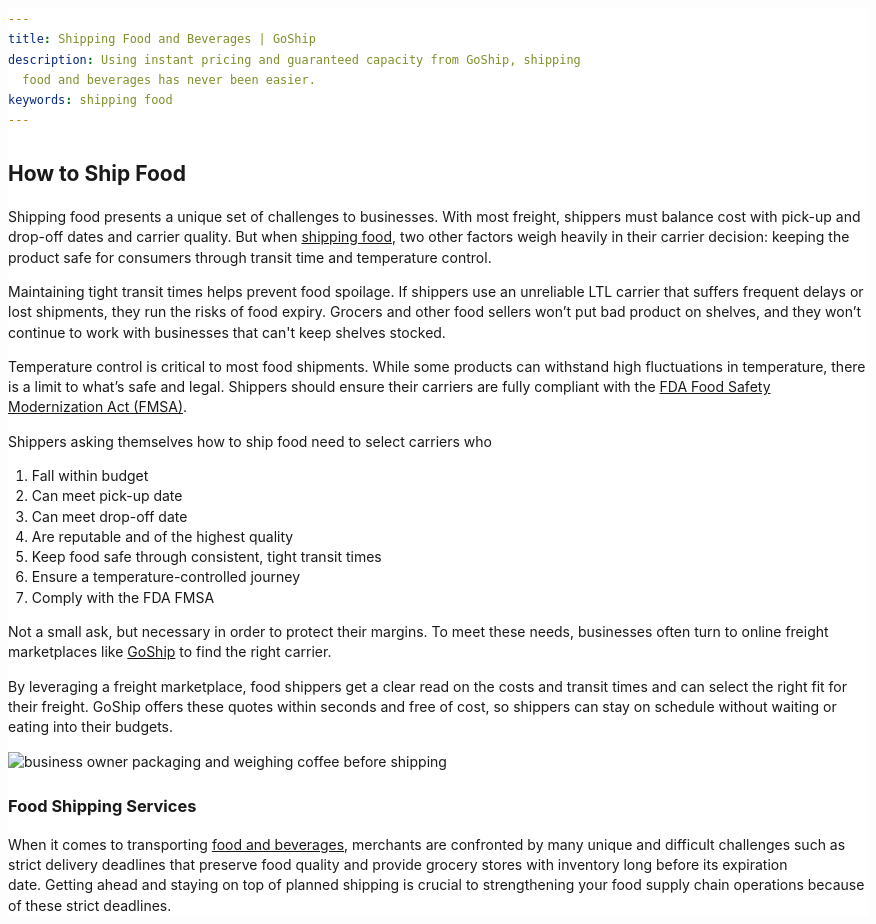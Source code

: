 ```yaml
---
title: Shipping Food and Beverages | GoShip
description: Using instant pricing and guaranteed capacity from GoShip, shipping
  food and beverages has never been easier.
keywords: shipping food
---
```

## How to Ship Food 

Shipping food presents a unique set of challenges to businesses. With most freight, shippers must balance cost with pick-up and drop-off dates and carrier quality. But when [shipping food](https://www.goship.com/posts/all-you-need-to-know-about-shipping-food-cross-country), two other factors weigh heavily in their carrier decision: keeping the product safe for consumers through transit time and temperature control. 

Maintaining tight transit times helps prevent food spoilage. If shippers use an unreliable LTL carrier that suffers frequent delays or lost shipments, they run the risks of food expiry. Grocers and other food sellers won’t put bad product on shelves, and they won’t continue to work with businesses that can't keep shelves stocked. 

Temperature control is critical to most food shipments. While some products can withstand high fluctuations in temperature, there is a limit to what’s safe and legal. Shippers should ensure their carriers are fully compliant with the [FDA Food Safety Modernization Act (FMSA)](https://www.fda.gov/food/guidance-regulation-food-and-dietary-supplements/food-safety-modernization-act-fsma). 

Shippers asking themselves how to ship food need to select carriers who 

1. Fall within budget 
2. Can meet pick-up date 
3. Can meet drop-off date 
4. Are reputable and of the highest quality 
5. Keep food safe through consistent, tight transit times 
6. Ensure a temperature-controlled journey 
7. Comply with the FDA FMSA 

Not a small ask, but necessary in order to protect their margins. To meet these needs, businesses often turn to online freight marketplaces like [GoShip](https://www.goship.com/) to find the right carrier. 

By leveraging a freight marketplace, food shippers get a clear read on the costs and transit times and can select the right fit for their freight. GoShip offers these quotes within seconds and free of cost, so shippers can stay on schedule without waiting or eating into their budgets. 

![business owner packaging and weighing coffee before shipping](images/packing-and-shipping-coffee.jpg "Preparing to Ship")

### Food Shipping Services

When it comes to transporting [food and beverages](https://www.goship.com/posts/all-you-need-to-know-about-shipping-food-cross-country), merchants are confronted by many unique and difficult challenges such as strict delivery deadlines that preserve food quality and provide grocery stores with inventory long before its expiration date. Getting ahead and staying on top of planned shipping is crucial to strengthening your food supply chain operations because of these strict deadlines. 
